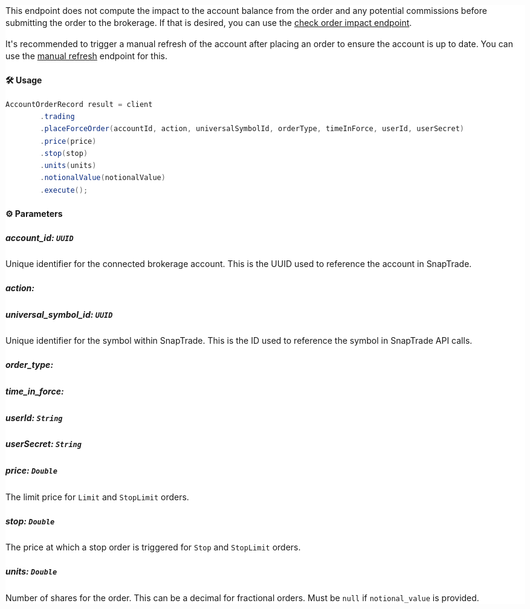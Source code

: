 This endpoint does not compute the impact to the account balance from the order and any potential commissions before submitting the order to the brokerage. If that is desired, you can use the [check order impact endpoint](/reference/Trading/Trading_getOrderImpact).

It's recommended to trigger a manual refresh of the account after placing an order to ensure the account is up to date. You can use the [manual refresh](/reference/Connections/Connections_refreshBrokerageAuthorization) endpoint for this.


#### 🛠️ Usage

```java
AccountOrderRecord result = client
        .trading
        .placeForceOrder(accountId, action, universalSymbolId, orderType, timeInForce, userId, userSecret)
        .price(price)
        .stop(stop)
        .units(units)
        .notionalValue(notionalValue)
        .execute();
```

#### ⚙️ Parameters

##### account_id: `UUID`

Unique identifier for the connected brokerage account. This is the UUID used to reference the account in SnapTrade.

##### action:

##### universal_symbol_id: `UUID`

Unique identifier for the symbol within SnapTrade. This is the ID used to reference the symbol in SnapTrade API calls.

##### order_type:

##### time_in_force:

##### userId: `String`

##### userSecret: `String`

##### price: `Double`

The limit price for `Limit` and `StopLimit` orders.

##### stop: `Double`

The price at which a stop order is triggered for `Stop` and `StopLimit` orders.

##### units: `Double`

Number of shares for the order. This can be a decimal for fractional orders. Must be `null` if `notional_value` is provided.
